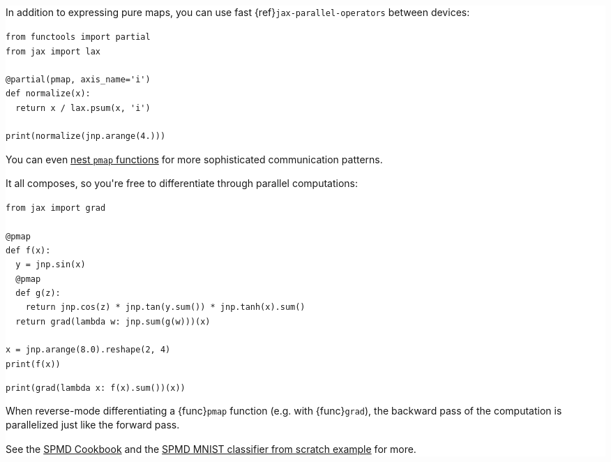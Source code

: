 In addition to expressing pure maps, you can use fast {ref}`jax-parallel-operators` between devices:

```{code-cell}
from functools import partial
from jax import lax

@partial(pmap, axis_name='i')
def normalize(x):
  return x / lax.psum(x, 'i')

print(normalize(jnp.arange(4.)))
```

You can even [nest `pmap` functions](https://colab.research.google.com/github/google/jax/blob/main/cloud_tpu_colabs/Pmap_Cookbook.ipynb#scrollTo=MdRscR5MONuN) for more sophisticated communication patterns.

It all composes, so you're free to differentiate through parallel computations:

```{code-cell}
from jax import grad

@pmap
def f(x):
  y = jnp.sin(x)
  @pmap
  def g(z):
    return jnp.cos(z) * jnp.tan(y.sum()) * jnp.tanh(x).sum()
  return grad(lambda w: jnp.sum(g(w)))(x)

x = jnp.arange(8.0).reshape(2, 4)
print(f(x))
```
```{code-cell}
print(grad(lambda x: f(x).sum())(x))
```

When reverse-mode differentiating a {func}`pmap` function (e.g. with {func}`grad`), the
backward pass of the computation is parallelized just like the forward pass.

See the [SPMD Cookbook](https://colab.research.google.com/github/google/jax/blob/main/cloud_tpu_colabs/Pmap_Cookbook.ipynb)
and the [SPMD MNIST classifier from scratch example](https://github.com/google/jax/blob/main/examples/spmd_mnist_classifier_fromscratch.py)
for more.
